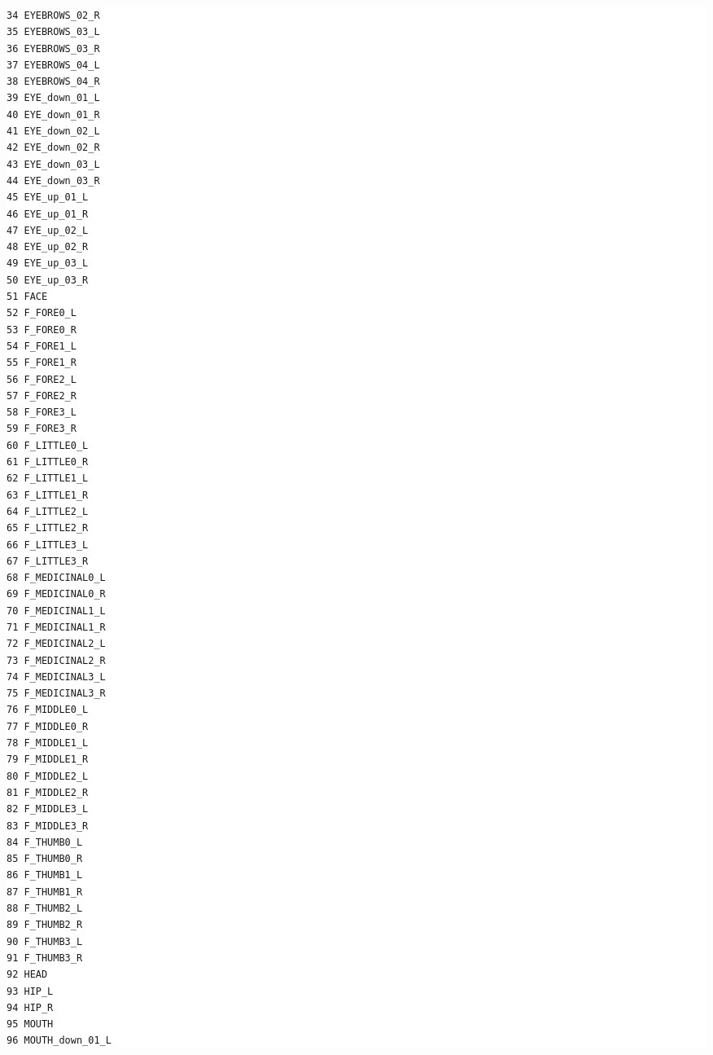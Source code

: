 ```
34 EYEBROWS_02_R
35 EYEBROWS_03_L
36 EYEBROWS_03_R
37 EYEBROWS_04_L
38 EYEBROWS_04_R
39 EYE_down_01_L
40 EYE_down_01_R
41 EYE_down_02_L
42 EYE_down_02_R
43 EYE_down_03_L
44 EYE_down_03_R
45 EYE_up_01_L
46 EYE_up_01_R
47 EYE_up_02_L
48 EYE_up_02_R
49 EYE_up_03_L
50 EYE_up_03_R
51 FACE
52 F_FORE0_L
53 F_FORE0_R
54 F_FORE1_L
55 F_FORE1_R
56 F_FORE2_L
57 F_FORE2_R
58 F_FORE3_L
59 F_FORE3_R
60 F_LITTLE0_L
61 F_LITTLE0_R
62 F_LITTLE1_L
63 F_LITTLE1_R
64 F_LITTLE2_L
65 F_LITTLE2_R
66 F_LITTLE3_L
67 F_LITTLE3_R
68 F_MEDICINAL0_L
69 F_MEDICINAL0_R
70 F_MEDICINAL1_L
71 F_MEDICINAL1_R
72 F_MEDICINAL2_L
73 F_MEDICINAL2_R
74 F_MEDICINAL3_L
75 F_MEDICINAL3_R
76 F_MIDDLE0_L
77 F_MIDDLE0_R
78 F_MIDDLE1_L
79 F_MIDDLE1_R
80 F_MIDDLE2_L
81 F_MIDDLE2_R
82 F_MIDDLE3_L
83 F_MIDDLE3_R
84 F_THUMB0_L
85 F_THUMB0_R
86 F_THUMB1_L
87 F_THUMB1_R
88 F_THUMB2_L
89 F_THUMB2_R
90 F_THUMB3_L
91 F_THUMB3_R
92 HEAD
93 HIP_L
94 HIP_R
95 MOUTH
96 MOUTH_down_01_L
```